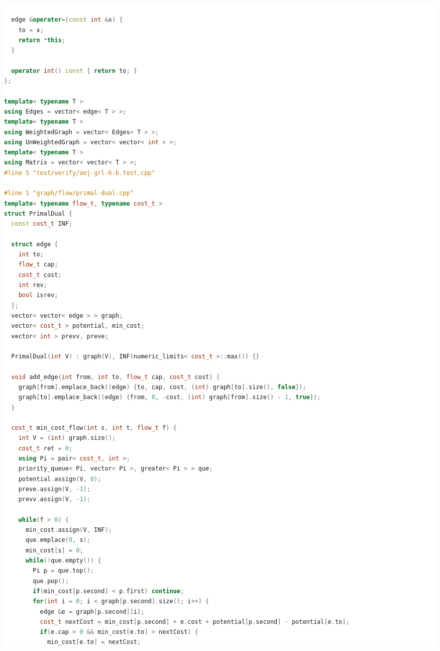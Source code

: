 ```cpp

  edge &operator=(const int &x) {
    to = x;
    return *this;
  }

  operator int() const { return to; }
};

template< typename T >
using Edges = vector< edge< T > >;
template< typename T >
using WeightedGraph = vector< Edges< T > >;
using UnWeightedGraph = vector< vector< int > >;
template< typename T >
using Matrix = vector< vector< T > >;
#line 5 "test/verify/aoj-grl-6-b.test.cpp"

#line 1 "graph/flow/primal-dual.cpp"
template< typename flow_t, typename cost_t >
struct PrimalDual {
  const cost_t INF;

  struct edge {
    int to;
    flow_t cap;
    cost_t cost;
    int rev;
    bool isrev;
  };
  vector< vector< edge > > graph;
  vector< cost_t > potential, min_cost;
  vector< int > prevv, preve;

  PrimalDual(int V) : graph(V), INF(numeric_limits< cost_t >::max()) {}

  void add_edge(int from, int to, flow_t cap, cost_t cost) {
    graph[from].emplace_back((edge) {to, cap, cost, (int) graph[to].size(), false});
    graph[to].emplace_back((edge) {from, 0, -cost, (int) graph[from].size() - 1, true});
  }

  cost_t min_cost_flow(int s, int t, flow_t f) {
    int V = (int) graph.size();
    cost_t ret = 0;
    using Pi = pair< cost_t, int >;
    priority_queue< Pi, vector< Pi >, greater< Pi > > que;
    potential.assign(V, 0);
    preve.assign(V, -1);
    prevv.assign(V, -1);

    while(f > 0) {
      min_cost.assign(V, INF);
      que.emplace(0, s);
      min_cost[s] = 0;
      while(!que.empty()) {
        Pi p = que.top();
        que.pop();
        if(min_cost[p.second] < p.first) continue;
        for(int i = 0; i < graph[p.second].size(); i++) {
          edge &e = graph[p.second][i];
          cost_t nextCost = min_cost[p.second] + e.cost + potential[p.second] - potential[e.to];
          if(e.cap > 0 && min_cost[e.to] > nextCost) {
            min_cost[e.to] = nextCost;
```